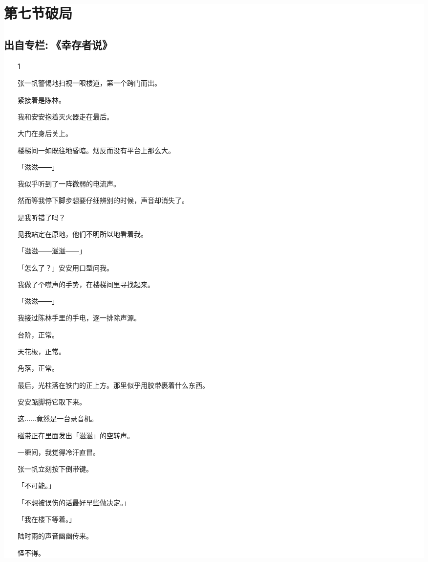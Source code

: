 # 第七节破局  
## 出自专栏: 《幸存者说》  
&emsp;&emsp;1  
  
&emsp;&emsp;张一帆警惕地扫视一眼楼道，第一个跨门而出。  
  
&emsp;&emsp;紧接着是陈林。  
  
&emsp;&emsp;我和安安抱着灭火器走在最后。  
  
&emsp;&emsp;大门在身后关上。  
  
&emsp;&emsp;楼梯间一如既往地昏暗。烟反而没有平台上那么大。  
  
&emsp;&emsp;「滋滋——」  
  
&emsp;&emsp;我似乎听到了一阵微弱的电流声。  
  
&emsp;&emsp;然而等我停下脚步想要仔细辨别的时候，声音却消失了。  
  
&emsp;&emsp;是我听错了吗？  
  
&emsp;&emsp;见我站定在原地，他们不明所以地看着我。  
  
&emsp;&emsp;「滋滋——滋滋——」  
  
&emsp;&emsp;「怎么了？」安安用口型问我。  
  
&emsp;&emsp;我做了个噤声的手势，在楼梯间里寻找起来。  
  
&emsp;&emsp;「滋滋——」  
  
&emsp;&emsp;我接过陈林手里的手电，逐一排除声源。  
  
&emsp;&emsp;台阶，正常。  
  
&emsp;&emsp;天花板，正常。  
  
&emsp;&emsp;角落，正常。  
  
&emsp;&emsp;最后，光柱落在铁门的正上方。那里似乎用胶带裹着什么东西。  
  
&emsp;&emsp;安安踮脚将它取下来。  
  
&emsp;&emsp;这……竟然是一台录音机。  
  
&emsp;&emsp;磁带正在里面发出「滋滋」的空转声。  
  
&emsp;&emsp;一瞬间，我觉得冷汗直冒。  
  
&emsp;&emsp;张一帆立刻按下倒带键。  
  
&emsp;&emsp;「不可能。」  
  
&emsp;&emsp;「不想被误伤的话最好早些做决定。」  
  
&emsp;&emsp;「我在楼下等着。」  
  
&emsp;&emsp;陆时雨的声音幽幽传来。  
  
&emsp;&emsp;怪不得。  
  